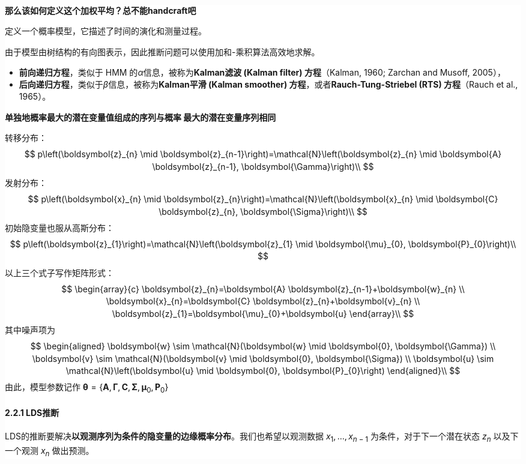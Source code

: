 **那么该如何定义这个加权平均？总不能handcraft吧**

定义⼀个概率模型，它描述了时间的演化和测量过程。



由于模型由树结构的有向图表⽰，因此推断问题可以使⽤加和-乘积算法⾼效地求解。

- **前向递归方程**，类似于 HMM 的$α$信息，被称为**Kalman滤波 (Kalman filter) 方程**（Kalman, 1960; Zarchan and Musoff, 2005），
- **后向递归⽅程**，类似于$β$信息，被称为**Kalman平滑 (Kalman smoother) 方程**，或者**Rauch-Tung-Striebel (RTS) 方程**（Rauch et al., 1965）。



**单独地概率最⼤的潜在变量值组成的序列与概率 最⼤的潜在变量序列相同**

转移分布：
$$
p\left(\boldsymbol{z}_{n} \mid \boldsymbol{z}_{n-1}\right)=\mathcal{N}\left(\boldsymbol{z}_{n} \mid \boldsymbol{A} \boldsymbol{z}_{n-1}, \boldsymbol{\Gamma}\right)\\
$$
发射分布：
$$
p\left(\boldsymbol{x}_{n} \mid \boldsymbol{z}_{n}\right)=\mathcal{N}\left(\boldsymbol{x}_{n} \mid \boldsymbol{C} \boldsymbol{z}_{n}, \boldsymbol{\Sigma}\right)\\
$$
初始隐变量也服从高斯分布：
$$
p\left(\boldsymbol{z}_{1}\right)=\mathcal{N}\left(\boldsymbol{z}_{1} \mid \boldsymbol{\mu}_{0}, \boldsymbol{P}_{0}\right)\\
$$
以上三个式子写作矩阵形式：
$$
\begin{array}{c}
\boldsymbol{z}_{n}=\boldsymbol{A} \boldsymbol{z}_{n-1}+\boldsymbol{w}_{n} \\
\boldsymbol{x}_{n}=\boldsymbol{C} \boldsymbol{z}_{n}+\boldsymbol{v}_{n} \\
\boldsymbol{z}_{1}=\boldsymbol{\mu}_{0}+\boldsymbol{u}
\end{array}\\
$$
其中噪声项为
$$
\begin{aligned}
\boldsymbol{w} \sim \mathcal{N}(\boldsymbol{w} \mid \boldsymbol{0}, \boldsymbol{\Gamma}) \\
\boldsymbol{v} \sim \mathcal{N}(\boldsymbol{v} \mid \boldsymbol{0}, \boldsymbol{\Sigma}) \\
\boldsymbol{u} \sim \mathcal{N}\left(\boldsymbol{u} \mid \boldsymbol{0}, \boldsymbol{P}_{0}\right)
\end{aligned}\\
$$
由此，模型参数记作 $\boldsymbol{\theta}=\left\{\boldsymbol{A}, \boldsymbol{\Gamma}, \boldsymbol{C}, \boldsymbol{\Sigma}, \boldsymbol{\mu}_{0}, \boldsymbol{P}_{0}\right\}$

#### **2.2.1 LDS推断**

LDS的推断要解决**以观测序列为条件的隐变量的边缘概率分布**。我们也希望以观测数据        $x_{1}, \ldots, x_{n-1}$ 为条件，对于下⼀个潜在状态 $z_n$ 以及下 ⼀个观测 $x_n$ 做出预测。

